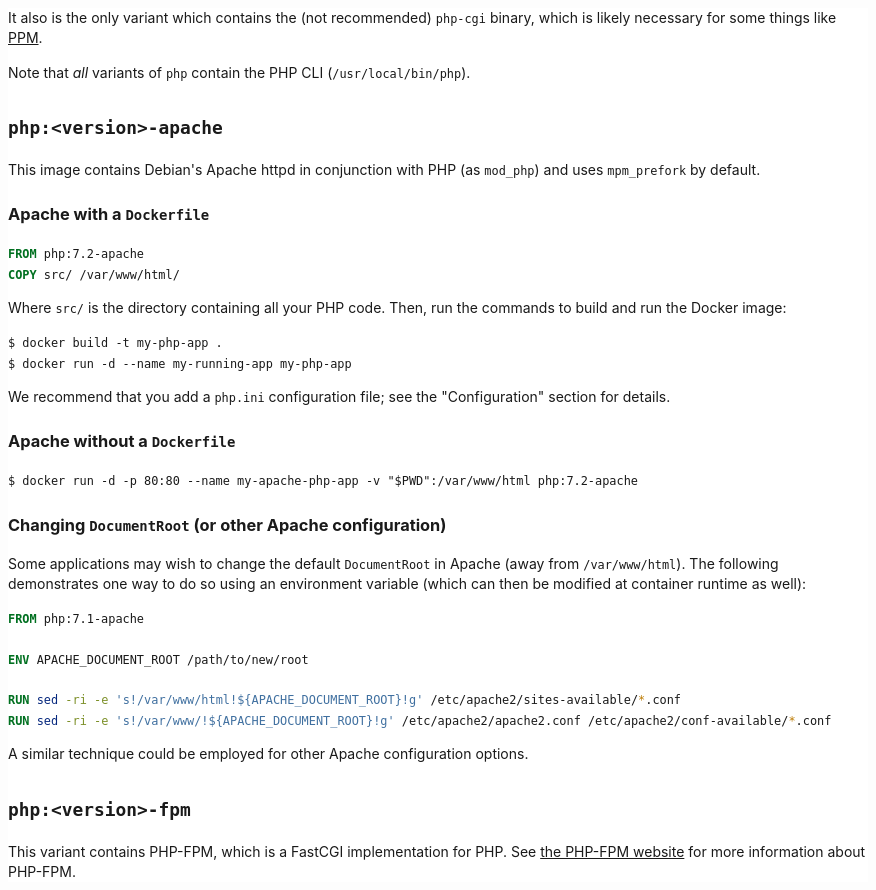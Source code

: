It also is the only variant which contains the (not recommended) `php-cgi` binary, which is likely necessary for some things like [PPM](https://github.com/php-pm/php-pm).

Note that *all* variants of `php` contain the PHP CLI (`/usr/local/bin/php`).

## `php:<version>-apache`

This image contains Debian's Apache httpd in conjunction with PHP (as `mod_php`) and uses `mpm_prefork` by default.

### Apache with a `Dockerfile`

```dockerfile
FROM php:7.2-apache
COPY src/ /var/www/html/
```

Where `src/` is the directory containing all your PHP code. Then, run the commands to build and run the Docker image:

```console
$ docker build -t my-php-app .
$ docker run -d --name my-running-app my-php-app
```

We recommend that you add a `php.ini` configuration file; see the "Configuration" section for details.

### Apache without a `Dockerfile`

```console
$ docker run -d -p 80:80 --name my-apache-php-app -v "$PWD":/var/www/html php:7.2-apache
```

### Changing `DocumentRoot` (or other Apache configuration)

Some applications may wish to change the default `DocumentRoot` in Apache (away from `/var/www/html`). The following demonstrates one way to do so using an environment variable (which can then be modified at container runtime as well):

```dockerfile
FROM php:7.1-apache

ENV APACHE_DOCUMENT_ROOT /path/to/new/root

RUN sed -ri -e 's!/var/www/html!${APACHE_DOCUMENT_ROOT}!g' /etc/apache2/sites-available/*.conf
RUN sed -ri -e 's!/var/www/!${APACHE_DOCUMENT_ROOT}!g' /etc/apache2/apache2.conf /etc/apache2/conf-available/*.conf
```

A similar technique could be employed for other Apache configuration options.

## `php:<version>-fpm`

This variant contains PHP-FPM, which is a FastCGI implementation for PHP. See [the PHP-FPM website](https://php-fpm.org/) for more information about PHP-FPM.
